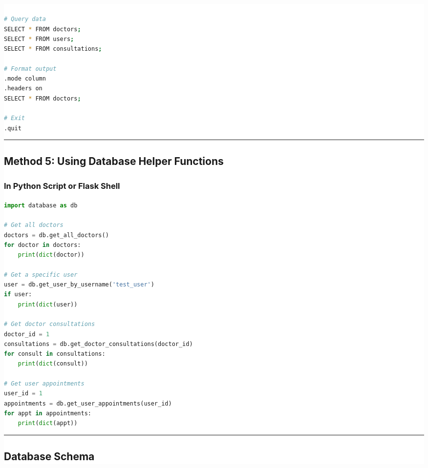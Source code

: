 ```bash

# Query data
SELECT * FROM doctors;
SELECT * FROM users;
SELECT * FROM consultations;

# Format output
.mode column
.headers on
SELECT * FROM doctors;

# Exit
.quit
```

---

## Method 5: Using Database Helper Functions

### In Python Script or Flask Shell

```python
import database as db

# Get all doctors
doctors = db.get_all_doctors()
for doctor in doctors:
    print(dict(doctor))

# Get a specific user
user = db.get_user_by_username('test_user')
if user:
    print(dict(user))

# Get doctor consultations
doctor_id = 1
consultations = db.get_doctor_consultations(doctor_id)
for consult in consultations:
    print(dict(consult))

# Get user appointments
user_id = 1
appointments = db.get_user_appointments(user_id)
for appt in appointments:
    print(dict(appt))
```

---

## Database Schema
